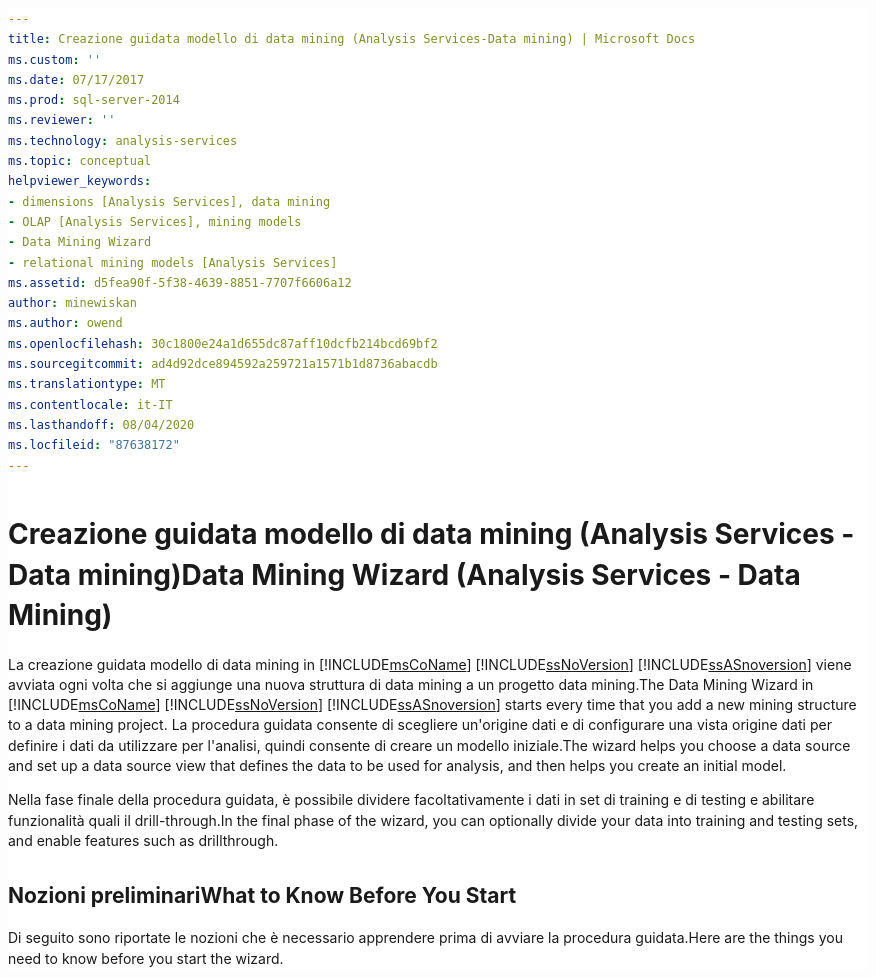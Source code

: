 ```yaml
---
title: Creazione guidata modello di data mining (Analysis Services-Data mining) | Microsoft Docs
ms.custom: ''
ms.date: 07/17/2017
ms.prod: sql-server-2014
ms.reviewer: ''
ms.technology: analysis-services
ms.topic: conceptual
helpviewer_keywords:
- dimensions [Analysis Services], data mining
- OLAP [Analysis Services], mining models
- Data Mining Wizard
- relational mining models [Analysis Services]
ms.assetid: d5fea90f-5f38-4639-8851-7707f6606a12
author: minewiskan
ms.author: owend
ms.openlocfilehash: 30c1800e24a1d655dc87aff10dcfb214bcd69bf2
ms.sourcegitcommit: ad4d92dce894592a259721a1571b1d8736abacdb
ms.translationtype: MT
ms.contentlocale: it-IT
ms.lasthandoff: 08/04/2020
ms.locfileid: "87638172"
---
```

# <a name="data-mining-wizard-analysis-services---data-mining"></a><span data-ttu-id="5fd51-102">Creazione guidata modello di data mining (Analysis Services - Data mining)</span><span class="sxs-lookup"><span data-stu-id="5fd51-102">Data Mining Wizard (Analysis Services - Data Mining)</span></span>
  <span data-ttu-id="5fd51-103">La creazione guidata modello di data mining in [!INCLUDE[msCoName](../../includes/msconame-md.md)] [!INCLUDE[ssNoVersion](../../includes/ssnoversion-md.md)] [!INCLUDE[ssASnoversion](../../includes/ssasnoversion-md.md)] viene avviata ogni volta che si aggiunge una nuova struttura di data mining a un progetto data mining.</span><span class="sxs-lookup"><span data-stu-id="5fd51-103">The Data Mining Wizard in [!INCLUDE[msCoName](../../includes/msconame-md.md)] [!INCLUDE[ssNoVersion](../../includes/ssnoversion-md.md)] [!INCLUDE[ssASnoversion](../../includes/ssasnoversion-md.md)] starts every time that you add a new mining structure to a data mining project.</span></span> <span data-ttu-id="5fd51-104">La procedura guidata consente di scegliere un'origine dati e di configurare una vista origine dati per definire i dati da utilizzare per l'analisi, quindi consente di creare un modello iniziale.</span><span class="sxs-lookup"><span data-stu-id="5fd51-104">The wizard helps you choose a data source and set up a data source view that defines the data to be used for analysis, and then helps you create an initial model.</span></span>  
  
 <span data-ttu-id="5fd51-105">Nella fase finale della procedura guidata, è possibile dividere facoltativamente i dati in set di training e di testing e abilitare funzionalità quali il drill-through.</span><span class="sxs-lookup"><span data-stu-id="5fd51-105">In the final phase of the wizard, you can optionally divide your data into training and testing sets, and enable features such as drillthrough.</span></span>  
  
## <a name="what-to-know-before-you-start"></a><span data-ttu-id="5fd51-106">Nozioni preliminari</span><span class="sxs-lookup"><span data-stu-id="5fd51-106">What to Know Before You Start</span></span>  
 <span data-ttu-id="5fd51-107">Di seguito sono riportate le nozioni che è necessario apprendere prima di avviare la procedura guidata.</span><span class="sxs-lookup"><span data-stu-id="5fd51-107">Here are the things you need to know before you start the wizard.</span></span>  
  